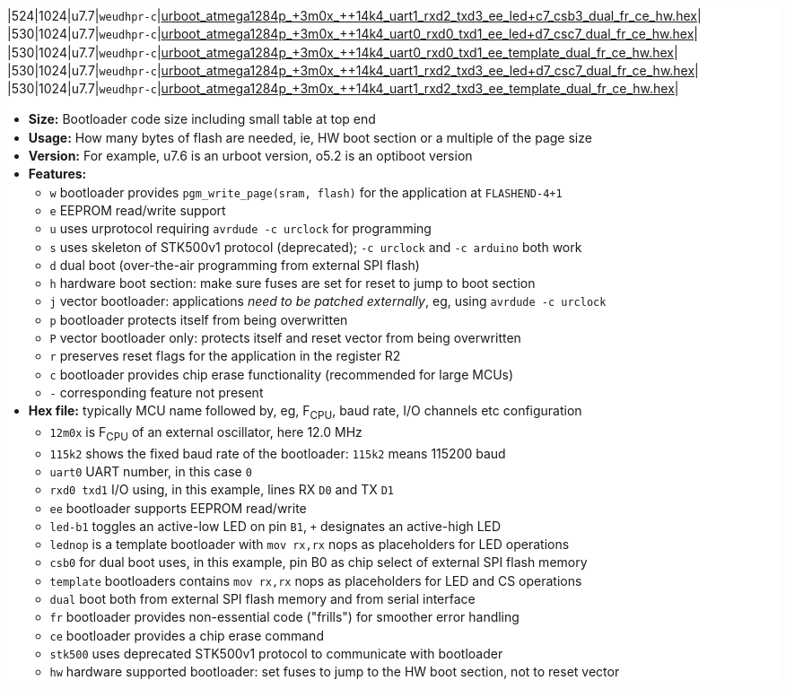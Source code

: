 |524|1024|u7.7|`weudhpr-c`|[urboot_atmega1284p_+3m0x_++14k4_uart1_rxd2_txd3_ee_led+c7_csb3_dual_fr_ce_hw.hex](https://raw.githubusercontent.com/stefanrueger/urboot.hex/main/mcus/atmega1284p/external_oscillator/fcpu_+3m0x/br_++14k4/urboot_atmega1284p_+3m0x_++14k4_uart1_rxd2_txd3_ee_led+c7_csb3_dual_fr_ce_hw.hex)|
|530|1024|u7.7|`weudhpr-c`|[urboot_atmega1284p_+3m0x_++14k4_uart0_rxd0_txd1_ee_led+d7_csc7_dual_fr_ce_hw.hex](https://raw.githubusercontent.com/stefanrueger/urboot.hex/main/mcus/atmega1284p/external_oscillator/fcpu_+3m0x/br_++14k4/urboot_atmega1284p_+3m0x_++14k4_uart0_rxd0_txd1_ee_led+d7_csc7_dual_fr_ce_hw.hex)|
|530|1024|u7.7|`weudhpr-c`|[urboot_atmega1284p_+3m0x_++14k4_uart0_rxd0_txd1_ee_template_dual_fr_ce_hw.hex](https://raw.githubusercontent.com/stefanrueger/urboot.hex/main/mcus/atmega1284p/external_oscillator/fcpu_+3m0x/br_++14k4/urboot_atmega1284p_+3m0x_++14k4_uart0_rxd0_txd1_ee_template_dual_fr_ce_hw.hex)|
|530|1024|u7.7|`weudhpr-c`|[urboot_atmega1284p_+3m0x_++14k4_uart1_rxd2_txd3_ee_led+d7_csc7_dual_fr_ce_hw.hex](https://raw.githubusercontent.com/stefanrueger/urboot.hex/main/mcus/atmega1284p/external_oscillator/fcpu_+3m0x/br_++14k4/urboot_atmega1284p_+3m0x_++14k4_uart1_rxd2_txd3_ee_led+d7_csc7_dual_fr_ce_hw.hex)|
|530|1024|u7.7|`weudhpr-c`|[urboot_atmega1284p_+3m0x_++14k4_uart1_rxd2_txd3_ee_template_dual_fr_ce_hw.hex](https://raw.githubusercontent.com/stefanrueger/urboot.hex/main/mcus/atmega1284p/external_oscillator/fcpu_+3m0x/br_++14k4/urboot_atmega1284p_+3m0x_++14k4_uart1_rxd2_txd3_ee_template_dual_fr_ce_hw.hex)|

- **Size:** Bootloader code size including small table at top end
- **Usage:** How many bytes of flash are needed, ie, HW boot section or a multiple of the page size
- **Version:** For example, u7.6 is an urboot version, o5.2 is an optiboot version
- **Features:**
  + `w` bootloader provides `pgm_write_page(sram, flash)` for the application at `FLASHEND-4+1`
  + `e` EEPROM read/write support
  + `u` uses urprotocol requiring `avrdude -c urclock` for programming
  + `s` uses skeleton of STK500v1 protocol (deprecated); `-c urclock` and `-c arduino` both work
  + `d` dual boot (over-the-air programming from external SPI flash)
  + `h` hardware boot section: make sure fuses are set for reset to jump to boot section
  + `j` vector bootloader: applications *need to be patched externally*, eg, using `avrdude -c urclock`
  + `p` bootloader protects itself from being overwritten
  + `P` vector bootloader only: protects itself and reset vector from being overwritten
  + `r` preserves reset flags for the application in the register R2
  + `c` bootloader provides chip erase functionality (recommended for large MCUs)
  + `-` corresponding feature not present
- **Hex file:** typically MCU name followed by, eg, F<sub>CPU</sub>, baud rate, I/O channels etc configuration
  + `12m0x` is F<sub>CPU</sub> of an external oscillator, here 12.0 MHz
  + `115k2` shows the fixed baud rate of the bootloader: `115k2` means 115200 baud
  + `uart0` UART number, in this case `0`
  + `rxd0 txd1` I/O using, in this example, lines RX `D0` and TX `D1`
  + `ee` bootloader supports EEPROM read/write
  + `led-b1` toggles an active-low LED on pin `B1`, `+` designates an active-high LED
  + `lednop` is a template bootloader with `mov rx,rx` nops as placeholders for LED operations
  + `csb0` for dual boot uses, in this example, pin B0 as chip select of external SPI flash memory
  + `template` bootloaders contains `mov rx,rx` nops as placeholders for LED and CS operations
  + `dual` boot both from external SPI flash memory and from serial interface
  + `fr` bootloader provides non-essential code ("frills") for smoother error handling
  + `ce` bootloader provides a chip erase command
  + `stk500` uses deprecated STK500v1 protocol to communicate with bootloader
  + `hw` hardware supported bootloader: set fuses to jump to the HW boot section, not to reset vector
